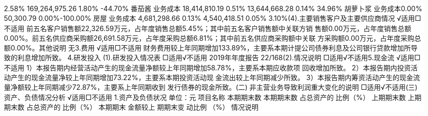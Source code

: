 2.58%
169,264,975.26
1.80%
-44.70%
番茄酱
业务成本
18,414,810.19
0.51%
13,644,668.28
0.14%
34.96%
胡萝卜浆
业务成本0.00%
50,300.79
0.00%-100.00%
房屋
业务成本
4,681,298.66
0.13%
4,540,418.51
0.05%
3.10%(4).主要销售客户及主要供应商情况
√适用□不适用
前五名客户销售额22,326.59万元，占年度销售总额5.45%；其中前五名客户销售额中关联方销
售额0.00万元，占年度销售总额0.00%。前五名供应商采购额26,691.58万元，占年度采购总额6.81%；其中前五名供应商采购额中关联
方采购额0.00万元，占年度采购总额0.00%。其他说明
无3.费用
√适用□不适用
财务费用较上年同期增加133.89%，主要系本期计提公司债券利息及公司银行贷款增加所导
致的利息增加所致。
4.研发投入
(1).研发投入情况表
□适用√不适用
2019年年度报告
22/168(2).情况说明
□适用√不适用5.现金流
√适用□不适用
1）本报告期内经营活动产生的现金流量净额较上年同期增加58.78%，主要系本期应收款项
回收增加所致。
2）本报告期内投资活动产生的现金流量净较上年同期增加73.22%，主要系本期投资活动现
金流出较上年同期减少所致。
3）本报告期内筹资活动产生的现金流量净额较上年同期减少72.87%，主要系上年同期收到
发行债券的现金所致。(二)
非主营业务导致利润重大变化的说明
□适用√不适用(三)
资产、负债情况分析
√适用□不适用
1.资产及负债状况
单位：元
项目名称
本期期末数
本期期末数
占总资产的
比例（%）
上期期末数
上期期末数
占总资产的
比例（%）
本期期末
金额较上
期期末变
动比例
（%）
情况说明